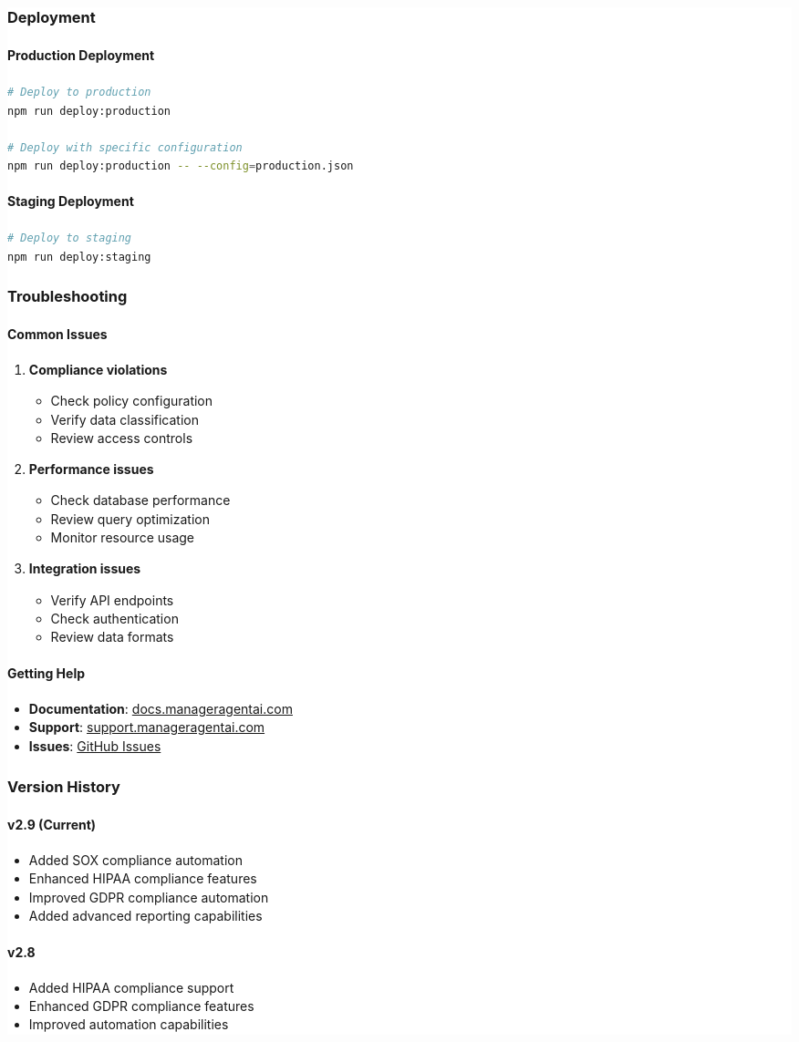 ### Deployment

#### Production Deployment
```bash
# Deploy to production
npm run deploy:production

# Deploy with specific configuration
npm run deploy:production -- --config=production.json
```

#### Staging Deployment
```bash
# Deploy to staging
npm run deploy:staging
```

### Troubleshooting

#### Common Issues

1. **Compliance violations**
   - Check policy configuration
   - Verify data classification
   - Review access controls

2. **Performance issues**
   - Check database performance
   - Review query optimization
   - Monitor resource usage

3. **Integration issues**
   - Verify API endpoints
   - Check authentication
   - Review data formats

#### Getting Help

- **Documentation**: [docs.manageragentai.com](https://docs.manageragentai.com)
- **Support**: [support.manageragentai.com](https://support.manageragentai.com)
- **Issues**: [GitHub Issues](https://github.com/manageragentai/advanced-compliance/issues)

### Version History

#### v2.9 (Current)
- Added SOX compliance automation
- Enhanced HIPAA compliance features
- Improved GDPR compliance automation
- Added advanced reporting capabilities

#### v2.8
- Added HIPAA compliance support
- Enhanced GDPR compliance features
- Improved automation capabilities
